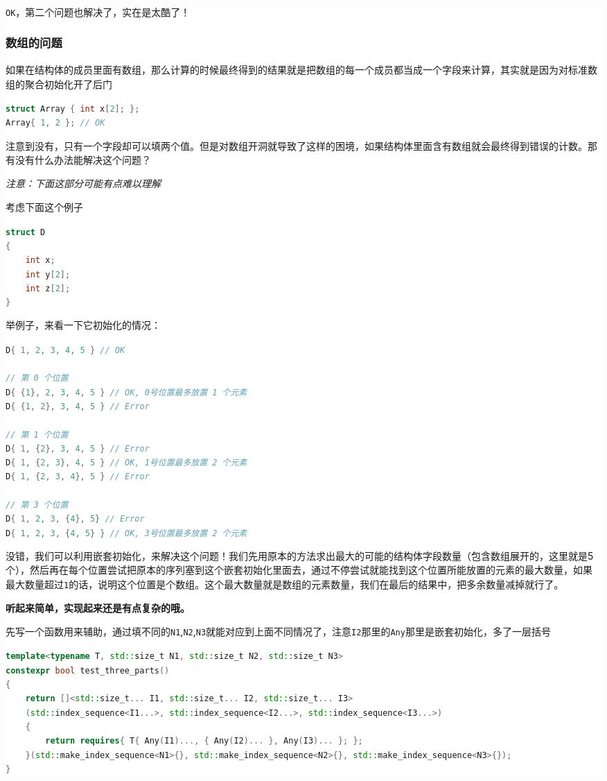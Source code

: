 `OK`，第二个问题也解决了，实在是太酷了！

### 数组的问题 

如果在结构体的成员里面有数组，那么计算的时候最终得到的结果就是把数组的每一个成员都当成一个字段来计算，其实就是因为对标准数组的聚合初始化开了后门

```cpp
struct Array { int x[2]; };
Array{ 1, 2 }; // OK
```

注意到没有，只有一个字段却可以填两个值。但是对数组开洞就导致了这样的困境，如果结构体里面含有数组就会最终得到错误的计数。那有没有什么办法能解决这个问题？

*注意：下面这部分可能有点难以理解* 

考虑下面这个例子

```cpp
struct D
{
    int x;
    int y[2];
    int z[2];
}
```

举例子，来看一下它初始化的情况：

```cpp
D{ 1, 2, 3, 4, 5 } // OK

// 第 0 个位置
D{ {1}, 2, 3, 4, 5 } // OK, 0号位置最多放置 1 个元素
D{ {1, 2}, 3, 4, 5 } // Error 

// 第 1 个位置
D{ 1, {2}, 3, 4, 5 } // Error
D{ 1, {2, 3}, 4, 5 } // OK, 1号位置最多放置 2 个元素
D{ 1, {2, 3, 4}, 5 } // Error

// 第 3 个位置
D{ 1, 2, 3, {4}, 5} // Error
D{ 1, 2, 3, {4, 5} } // OK, 3号位置最多放置 2 个元素
```

没错，我们可以利用嵌套初始化，来解决这个问题！我们先用原本的方法求出最大的可能的结构体字段数量（包含数组展开的，这里就是5个），然后再在每个位置尝试把原本的序列塞到这个嵌套初始化里面去，通过不停尝试就能找到这个位置所能放置的元素的最大数量，如果最大数量超过`1`的话，说明这个位置是个数组。这个最大数量就是数组的元素数量，我们在最后的结果中，把多余数量减掉就行了。

**听起来简单，实现起来还是有点复杂的哦。**

先写一个函数用来辅助，通过填不同的`N1`,`N2`,`N3`就能对应到上面不同情况了，注意`I2`那里的`Any`那里是嵌套初始化，多了一层括号

```cpp
template<typename T, std::size_t N1, std::size_t N2, std::size_t N3>
constexpr bool test_three_parts()
{
    return []<std::size_t... I1, std::size_t... I2, std::size_t... I3>
    (std::index_sequence<I1...>, std::index_sequence<I2...>, std::index_sequence<I3...>)
    {
        return requires{ T{ Any(I1)..., { Any(I2)... }, Any(I3)... }; };
    }(std::make_index_sequence<N1>{}, std::make_index_sequence<N2>{}, std::make_index_sequence<N3>{});
}
```
